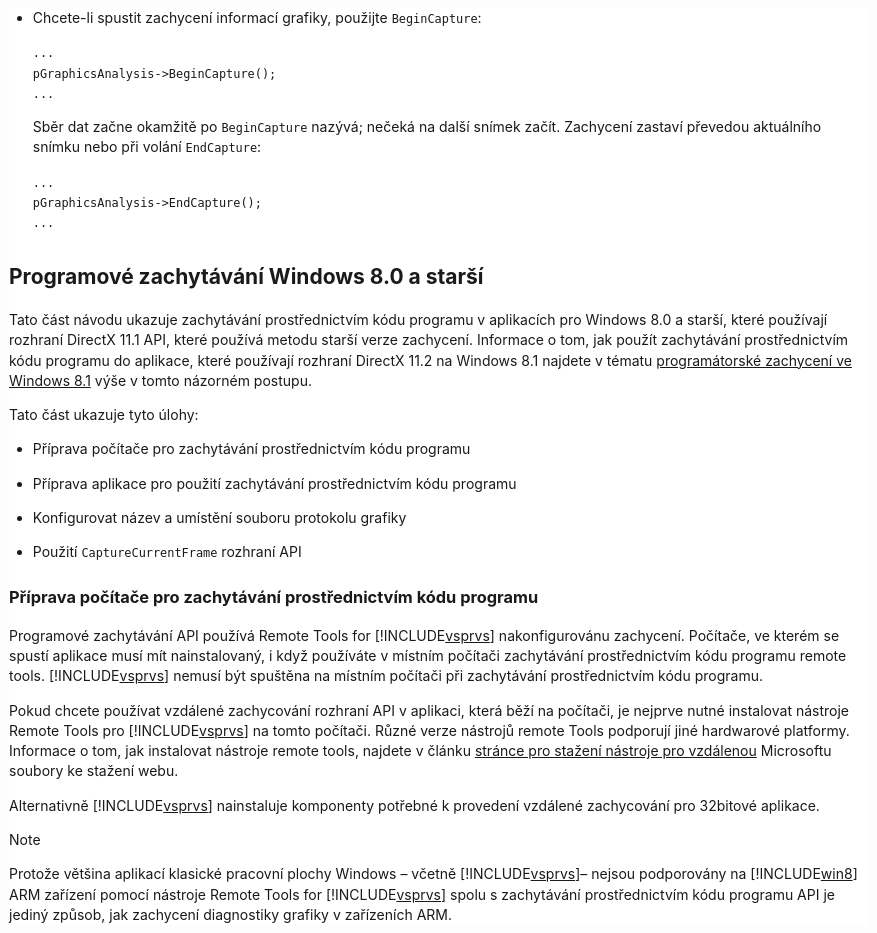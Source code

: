 -   Chcete-li spustit zachycení informací grafiky, použijte `BeginCapture`:  
  
    ```  
    ...  
    pGraphicsAnalysis->BeginCapture();  
    ...  
    ```  
  
     Sběr dat začne okamžitě po `BeginCapture` nazývá; nečeká na další snímek začít. Zachycení zastaví převedou aktuálního snímku nebo při volání `EndCapture`:  
  
    ```  
    ...  
    pGraphicsAnalysis->EndCapture();  
    ...  
    ```  
  
##  <a name="CaptureDX11_1"></a> Programové zachytávání Windows 8.0 a starší  
 Tato část návodu ukazuje zachytávání prostřednictvím kódu programu v aplikacích pro Windows 8.0 a starší, které používají rozhraní DirectX 11.1 API, které používá metodu starší verze zachycení. Informace o tom, jak použít zachytávání prostřednictvím kódu programu do aplikace, které používají rozhraní DirectX 11.2 na Windows 8.1 najdete v tématu [programátorské zachycení ve Windows 8.1](#CaptureDX11_2) výše v tomto názorném postupu.  
  
 Tato část ukazuje tyto úlohy:  
  
-   Příprava počítače pro zachytávání prostřednictvím kódu programu  
  
-   Příprava aplikace pro použití zachytávání prostřednictvím kódu programu  
  
-   Konfigurovat název a umístění souboru protokolu grafiky  
  
-   Použití `CaptureCurrentFrame` rozhraní API  
  
### <a name="preparing-your-computer-to-use-programmatic-capture"></a>Příprava počítače pro zachytávání prostřednictvím kódu programu  
 Programové zachytávání API používá Remote Tools for [!INCLUDE[vsprvs](../includes/vsprvs-md.md)] nakonfigurovánu zachycení. Počítače, ve kterém se spustí aplikace musí mít nainstalovaný, i když používáte v místním počítači zachytávání prostřednictvím kódu programu remote tools. [!INCLUDE[vsprvs](../includes/vsprvs-md.md)] nemusí být spuštěna na místním počítači při zachytávání prostřednictvím kódu programu.  
  
 Pokud chcete používat vzdálené zachycování rozhraní API v aplikaci, která běží na počítači, je nejprve nutné instalovat nástroje Remote Tools pro [!INCLUDE[vsprvs](../includes/vsprvs-md.md)] na tomto počítači. Různé verze nástrojů remote Tools podporují jiné hardwarové platformy. Informace o tom, jak instalovat nástroje remote tools, najdete v článku [stránce pro stažení nástroje pro vzdálenou](http://go.microsoft.com/fwlink/p/?LinkId=246691) Microsoftu soubory ke stažení webu.  
  
 Alternativně [!INCLUDE[vsprvs](../includes/vsprvs-md.md)] nainstaluje komponenty potřebné k provedení vzdálené zachycování pro 32bitové aplikace.  
  
> [!NOTE]
>  Protože většina aplikací klasické pracovní plochy Windows – včetně [!INCLUDE[vsprvs](../includes/vsprvs-md.md)]– nejsou podporovány na [!INCLUDE[win8](../includes/win8-md.md)] ARM zařízení pomocí nástroje Remote Tools for [!INCLUDE[vsprvs](../includes/vsprvs-md.md)] spolu s zachytávání prostřednictvím kódu programu API je jediný způsob, jak zachycení diagnostiky grafiky v zařízeních ARM.  
  